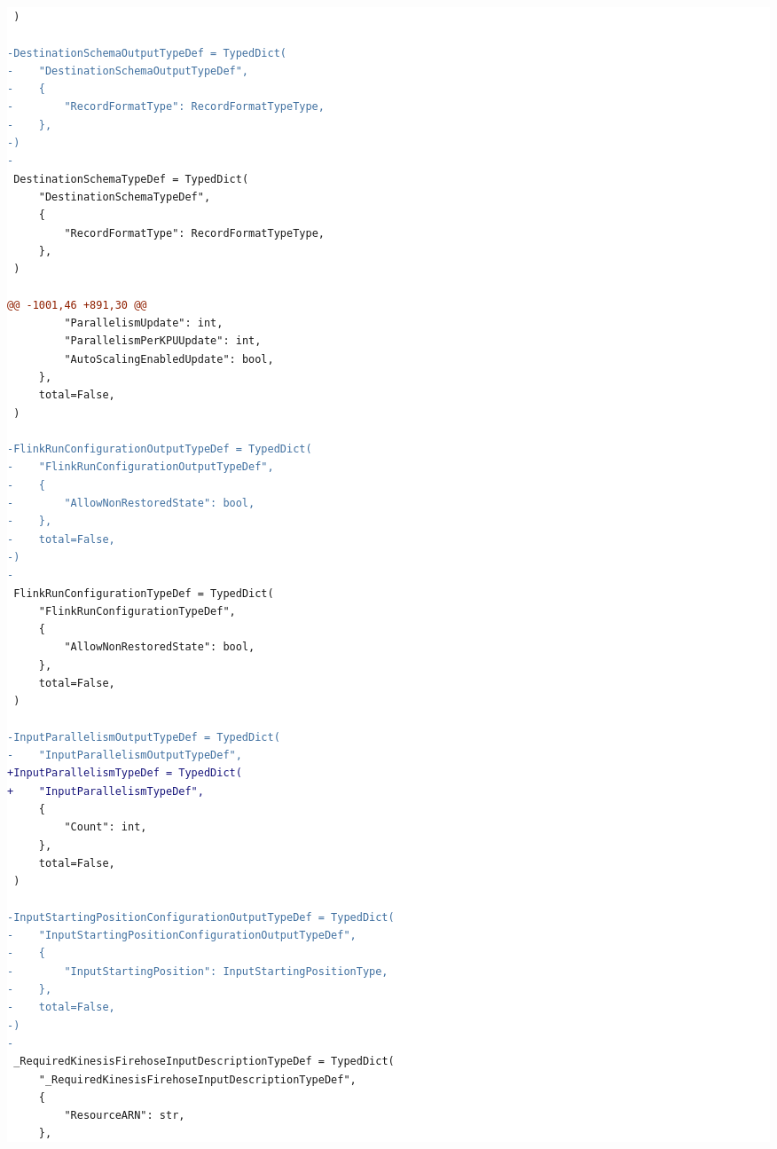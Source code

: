 ```diff
 )
 
-DestinationSchemaOutputTypeDef = TypedDict(
-    "DestinationSchemaOutputTypeDef",
-    {
-        "RecordFormatType": RecordFormatTypeType,
-    },
-)
-
 DestinationSchemaTypeDef = TypedDict(
     "DestinationSchemaTypeDef",
     {
         "RecordFormatType": RecordFormatTypeType,
     },
 )
 
@@ -1001,46 +891,30 @@
         "ParallelismUpdate": int,
         "ParallelismPerKPUUpdate": int,
         "AutoScalingEnabledUpdate": bool,
     },
     total=False,
 )
 
-FlinkRunConfigurationOutputTypeDef = TypedDict(
-    "FlinkRunConfigurationOutputTypeDef",
-    {
-        "AllowNonRestoredState": bool,
-    },
-    total=False,
-)
-
 FlinkRunConfigurationTypeDef = TypedDict(
     "FlinkRunConfigurationTypeDef",
     {
         "AllowNonRestoredState": bool,
     },
     total=False,
 )
 
-InputParallelismOutputTypeDef = TypedDict(
-    "InputParallelismOutputTypeDef",
+InputParallelismTypeDef = TypedDict(
+    "InputParallelismTypeDef",
     {
         "Count": int,
     },
     total=False,
 )
 
-InputStartingPositionConfigurationOutputTypeDef = TypedDict(
-    "InputStartingPositionConfigurationOutputTypeDef",
-    {
-        "InputStartingPosition": InputStartingPositionType,
-    },
-    total=False,
-)
-
 _RequiredKinesisFirehoseInputDescriptionTypeDef = TypedDict(
     "_RequiredKinesisFirehoseInputDescriptionTypeDef",
     {
         "ResourceARN": str,
     },
```